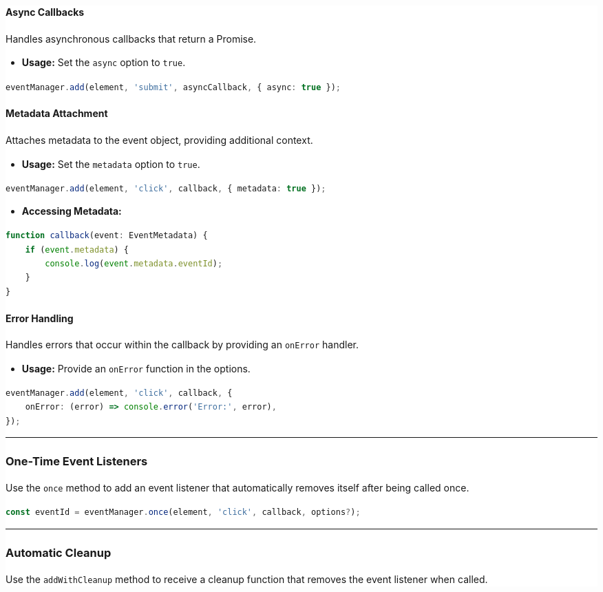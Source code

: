 #### Async Callbacks

Handles asynchronous callbacks that return a Promise.

-   **Usage:** Set the `async` option to `true`.

```typescript
eventManager.add(element, 'submit', asyncCallback, { async: true });
```

#### Metadata Attachment

Attaches metadata to the event object, providing additional context.

-   **Usage:** Set the `metadata` option to `true`.

```typescript
eventManager.add(element, 'click', callback, { metadata: true });
```

-   **Accessing Metadata:**

```typescript
function callback(event: EventMetadata) {
    if (event.metadata) {
        console.log(event.metadata.eventId);
    }
}
```

#### Error Handling

Handles errors that occur within the callback by providing an `onError` handler.

-   **Usage:** Provide an `onError` function in the options.

```typescript
eventManager.add(element, 'click', callback, {
    onError: (error) => console.error('Error:', error),
});
```

---

### One-Time Event Listeners

Use the `once` method to add an event listener that automatically removes itself after being called once.

```typescript
const eventId = eventManager.once(element, 'click', callback, options?);
```

---

### Automatic Cleanup

Use the `addWithCleanup` method to receive a cleanup function that removes the event listener when called.

